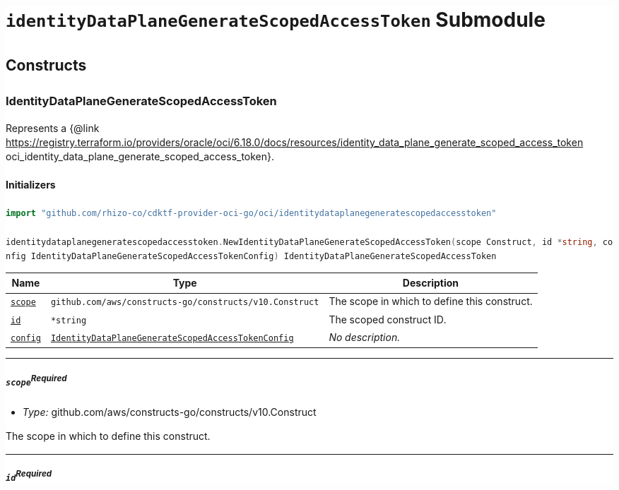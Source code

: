 # `identityDataPlaneGenerateScopedAccessToken` Submodule <a name="`identityDataPlaneGenerateScopedAccessToken` Submodule" id="rhizo-co-terraform-provider-oci.identityDataPlaneGenerateScopedAccessToken"></a>

## Constructs <a name="Constructs" id="Constructs"></a>

### IdentityDataPlaneGenerateScopedAccessToken <a name="IdentityDataPlaneGenerateScopedAccessToken" id="rhizo-co-terraform-provider-oci.identityDataPlaneGenerateScopedAccessToken.IdentityDataPlaneGenerateScopedAccessToken"></a>

Represents a {@link https://registry.terraform.io/providers/oracle/oci/6.18.0/docs/resources/identity_data_plane_generate_scoped_access_token oci_identity_data_plane_generate_scoped_access_token}.

#### Initializers <a name="Initializers" id="rhizo-co-terraform-provider-oci.identityDataPlaneGenerateScopedAccessToken.IdentityDataPlaneGenerateScopedAccessToken.Initializer"></a>

```go
import "github.com/rhizo-co/cdktf-provider-oci-go/oci/identitydataplanegeneratescopedaccesstoken"

identitydataplanegeneratescopedaccesstoken.NewIdentityDataPlaneGenerateScopedAccessToken(scope Construct, id *string, config IdentityDataPlaneGenerateScopedAccessTokenConfig) IdentityDataPlaneGenerateScopedAccessToken
```

| **Name** | **Type** | **Description** |
| --- | --- | --- |
| <code><a href="#rhizo-co-terraform-provider-oci.identityDataPlaneGenerateScopedAccessToken.IdentityDataPlaneGenerateScopedAccessToken.Initializer.parameter.scope">scope</a></code> | <code>github.com/aws/constructs-go/constructs/v10.Construct</code> | The scope in which to define this construct. |
| <code><a href="#rhizo-co-terraform-provider-oci.identityDataPlaneGenerateScopedAccessToken.IdentityDataPlaneGenerateScopedAccessToken.Initializer.parameter.id">id</a></code> | <code>*string</code> | The scoped construct ID. |
| <code><a href="#rhizo-co-terraform-provider-oci.identityDataPlaneGenerateScopedAccessToken.IdentityDataPlaneGenerateScopedAccessToken.Initializer.parameter.config">config</a></code> | <code><a href="#rhizo-co-terraform-provider-oci.identityDataPlaneGenerateScopedAccessToken.IdentityDataPlaneGenerateScopedAccessTokenConfig">IdentityDataPlaneGenerateScopedAccessTokenConfig</a></code> | *No description.* |

---

##### `scope`<sup>Required</sup> <a name="scope" id="rhizo-co-terraform-provider-oci.identityDataPlaneGenerateScopedAccessToken.IdentityDataPlaneGenerateScopedAccessToken.Initializer.parameter.scope"></a>

- *Type:* github.com/aws/constructs-go/constructs/v10.Construct

The scope in which to define this construct.

---

##### `id`<sup>Required</sup> <a name="id" id="rhizo-co-terraform-provider-oci.identityDataPlaneGenerateScopedAccessToken.IdentityDataPlaneGenerateScopedAccessToken.Initializer.parameter.id"></a>
